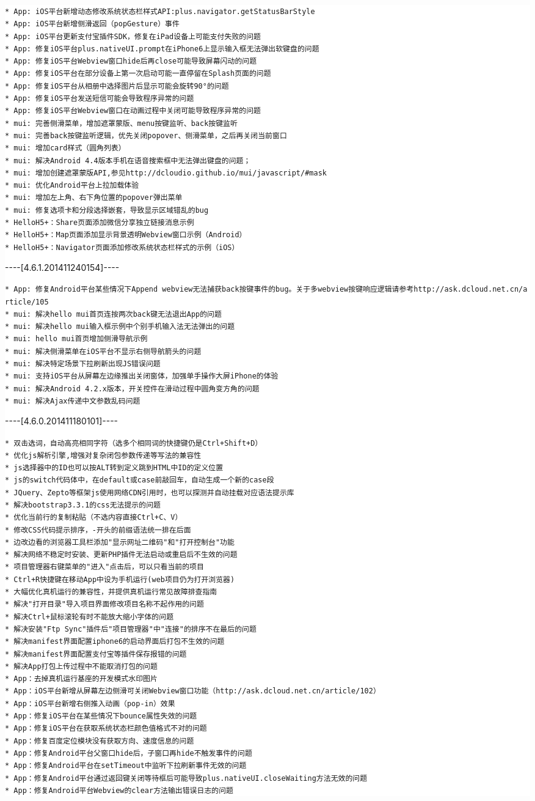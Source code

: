 	* App: iOS平台新增动态修改系统状态栏样式API:plus.navigator.getStatusBarStyle
	* App: iOS平台新增侧滑返回（popGesture）事件
	* App: iOS平台更新支付宝插件SDK，修复在iPad设备上可能支付失败的问题
	* App: 修复iOS平台plus.nativeUI.prompt在iPhone6上显示输入框无法弹出软键盘的问题 
	* App: 修复iOS平台Webview窗口hide后再close可能导致屏幕闪动的问题 
	* App: 修复iOS平台在部分设备上第一次启动可能一直停留在Splash页面的问题 
	* App: 修复iOS平台从相册中选择图片后显示可能会旋转90°的问题 
	* App: 修复iOS平台发送短信可能会导致程序异常的问题 
	* App: 修复iOS平台Webview窗口在动画过程中关闭可能导致程序异常的问题 
	* mui: 完善侧滑菜单，增加遮罩蒙版、menu按键监听、back按键监听 
	* mui: 完善back按键监听逻辑，优先关闭popover、侧滑菜单，之后再关闭当前窗口 
	* mui: 增加card样式（圆角列表） 
	* mui: 解决Android 4.4版本手机在语音搜索框中无法弹出键盘的问题； 
	* mui: 增加创建遮罩蒙版API,参见http://dcloudio.github.io/mui/javascript/#mask
	* mui: 优化Android平台上拉加载体验 
	* mui: 增加左上角、右下角位置的popover弹出菜单 
	* mui: 修复选项卡和分段选择嵌套，导致显示区域错乱的bug
	* HelloH5+：Share页面添加微信分享独立链接消息示例
	* HelloH5+：Map页面添加显示背景透明Webview窗口示例（Android）
	* HelloH5+：Navigator页面添加修改系统状态栏样式的示例（iOS）
	
----[4.6.1.201411240154]----

	* App: 修复Android平台某些情况下Append webview无法捕获back按键事件的bug。关于多webview按键响应逻辑请参考http://ask.dcloud.net.cn/article/105 
	* mui: 解决hello mui首页连按两次back键无法退出App的问题
	* mui: 解决hello mui输入框示例中个别手机输入法无法弹出的问题
	* mui: hello mui首页增加侧滑导航示例
	* mui: 解决侧滑菜单在iOS平台不显示右侧导航箭头的问题
	* mui: 解决特定场景下拉刷新出现JS错误问题
	* mui: 支持iOS平台从屏幕左边缘推出关闭窗体，加强单手操作大屏iPhone的体验
	* mui: 解决Android 4.2.x版本，开关控件在滑动过程中圆角变方角的问题
	* mui: 解决Ajax传递中文参数乱码问题

----[4.6.0.201411180101]----

	* 双击选词，自动高亮相同字符（选多个相同词的快捷键仍是Ctrl+Shift+D） 
	* 优化js解析引擎,增强对复杂闭包参数传递等写法的兼容性 
	* js选择器中的ID也可以按ALT转到定义跳到HTML中ID的定义位置 
	* js的switch代码体中，在default或case前敲回车，自动生成一个新的case段 
	* JQuery、Zepto等框架js使用网络CDN引用时，也可以探测并自动挂载对应语法提示库 
	* 解决bootstrap3.3.1的css无法提示的问题
	* 优化当前行的复制粘贴（不选内容直接Ctrl+C、V） 
	* 修改CSS代码提示排序，-开头的前缀语法统一排在后面 
	* 边改边看的浏览器工具栏添加"显示网址二维码"和"打开控制台"功能 
	* 解决网络不稳定时安装、更新PHP插件无法启动或重启后不生效的问题 
	* 项目管理器右键菜单的"进入"点击后，可以只看当前的项目 
	* Ctrl+R快捷键在移动App中设为手机运行(web项目仍为打开浏览器) 
	* 大幅优化真机运行的兼容性，并提供真机运行常见故障排查指南 
	* 解决"打开目录"导入项目界面修改项目名称不起作用的问题 
	* 解决Ctrl+鼠标滚轮有时不能放大缩小字体的问题 
	* 解决安装"Ftp Sync"插件后"项目管理器"中"连接"的排序不在最后的问题 
	* 解决manifest界面配置iphone6的启动界面后打包不生效的问题 
	* 解决manifest界面配置支付宝等插件保存报错的问题 
	* 解决App打包上传过程中不能取消打包的问题 
	* App：去掉真机运行基座的开发模式水印图片 
	* App：iOS平台新增从屏幕左边侧滑可关闭Webview窗口功能（http://ask.dcloud.net.cn/article/102） 
	* App：iOS平台新增右侧推入动画（pop-in）效果 
	* App：修复iOS平台在某些情况下bounce属性失效的问题 
	* App：修复iOS平台在获取系统状态栏颜色值格式不对的问题 
	* App：修复百度定位模块没有获取方向、速度信息的问题 
	* App：修复Android平台父窗口hide后，子窗口再hide不触发事件的问题 
	* App：修复Android平台在setTimeout中监听下拉刷新事件无效的问题 
	* App：修复Android平台通过返回键关闭等待框后可能导致plus.nativeUI.closeWaiting方法无效的问题 
	* App：修复Android平台Webview的clear方法输出错误日志的问题 